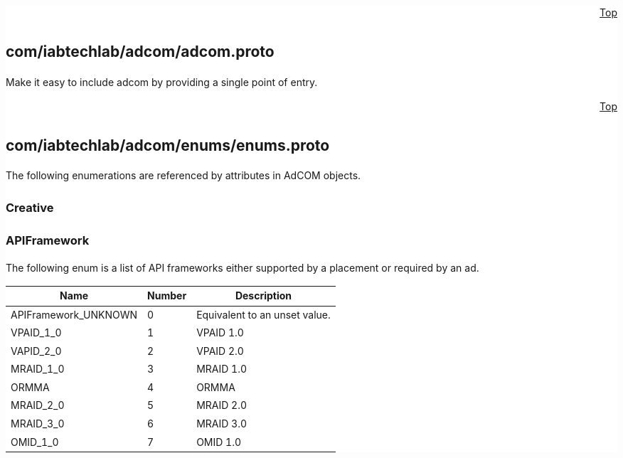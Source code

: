 
<a name="com/iabtechlab/adcom/adcom.proto"></a>
<p align="right"><a href="#top">Top</a></p>

## com/iabtechlab/adcom/adcom.proto
Make it easy to include adcom by providing a single point of entry.

 

 

 

 



<a name="com/iabtechlab/adcom/enums/enums.proto"></a>
<p align="right"><a href="#top">Top</a></p>

## com/iabtechlab/adcom/enums/enums.proto
The following enumerations are referenced by attributes in AdCOM objects.


<a name="com.iabtechlab.adcom.enums.Creative"></a>

### Creative






 


<a name="com.iabtechlab.adcom.enums.APIFramework"></a>

### APIFramework
The following enum is a list of API frameworks either supported by a placement or required
by an ad.

| Name | Number | Description |
| ---- | ------ | ----------- |
| APIFramework_UNKNOWN | 0 | Equivalent to an unset value. |
| VPAID_1_0 | 1 | VPAID 1.0 |
| VAPID_2_0 | 2 | VPAID 2.0 |
| MRAID_1_0 | 3 | MRAID 1.0 |
| ORMMA | 4 | ORMMA |
| MRAID_2_0 | 5 | MRAID 2.0 |
| MRAID_3_0 | 6 | MRAID 3.0 |
| OMID_1_0 | 7 | OMID 1.0 |



<a name="com.iabtechlab.adcom.enums.AuditStatusCode"></a>
